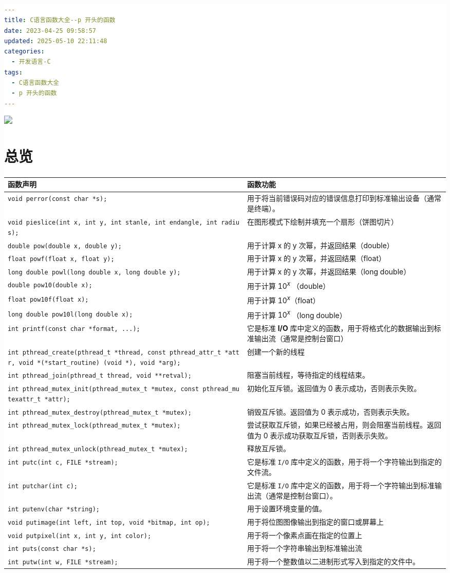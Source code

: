 ```yaml
---
title: C语言函数大全--p 开头的函数
date: 2023-04-25 09:58:57
updated: 2025-05-10 22:11:48
categories:
  - 开发语言-C
tags:
  - C语言函数大全
  - p 开头的函数
---
```


![](/images/cplus-logo.png)

# 总览
| 函数声明 |  函数功能  |
|:--|:--|
|`void perror(const char *s);` |  用于将当前错误码对应的错误信息打印到标准输出设备（通常是终端）。 |
|`void pieslice(int x, int y, int stanle, int endangle, int radius);` | 在图形模式下绘制并填充一个扇形（饼图切片）  |
|`double pow(double x, double y);` |  用于计算 x 的 y 次幂，并返回结果（double） |
|`float powf(float x, float y);` |  用于计算 x 的 y 次幂，并返回结果（float） |
|`long double powl(long double x, long double y);` |  用于计算 x 的 y 次幂，并返回结果（long double） |
|`double pow10(double x);` |  用于计算 $10^x$ （double）|
|`float pow10f(float x);` |  用于计算 $10^x$（float） |
|`long double pow10l(long double x);` |  用于计算 $10^x$ （long double）|
|`int printf(const char *format, ...);` | 它是标准 **I/O** 库中定义的函数，用于将格式化的数据输出到标准输出流（通常是控制台窗口）  |
|`int pthread_create(pthread_t *thread, const pthread_attr_t *attr, void *(*start_routine) (void *), void *arg);` | 创建一个新的线程  |
|`int pthread_join(pthread_t thread, void **retval);` |  阻塞当前线程，等待指定的线程结束。 |
|`int pthread_mutex_init(pthread_mutex_t *mutex, const pthread_mutexattr_t *attr);` | 初始化互斥锁。返回值为 0 表示成功，否则表示失败。  |
|`int pthread_mutex_destroy(pthread_mutex_t *mutex);` | 销毁互斥锁。返回值为 0 表示成功，否则表示失败。  |
|`int pthread_mutex_lock(pthread_mutex_t *mutex);` | 尝试获取互斥锁，如果已经被占用，则会阻塞当前线程。返回值为 0 表示成功获取互斥锁，否则表示失败。  |
|`int pthread_mutex_unlock(pthread_mutex_t *mutex);` |  释放互斥锁。 |
|`int putc(int c, FILE *stream);` | 它是标准 `I/O` 库中定义的函数，用于将一个字符输出到指定的文件流。  |
|`int putchar(int c);` |  它是标准 `I/O` 库中定义的函数，用于将一个字符输出到标准输出流（通常是控制台窗口）。 |
|`int putenv(char *string);` |  用于设置环境变量的值。 |
|`void putimage(int left, int top, void *bitmap, int op);` | 用于将位图图像输出到指定的窗口或屏幕上  |
|`void putpixel(int x, int y, int color);` |用于将一个像素点画在指定的位置上   |
|`int puts(const char *s);` |  用于将一个字符串输出到标准输出流 |
|`int putw(int w, FILE *stream);` | 用于将一个整数值以二进制形式写入到指定的文件中。  |
